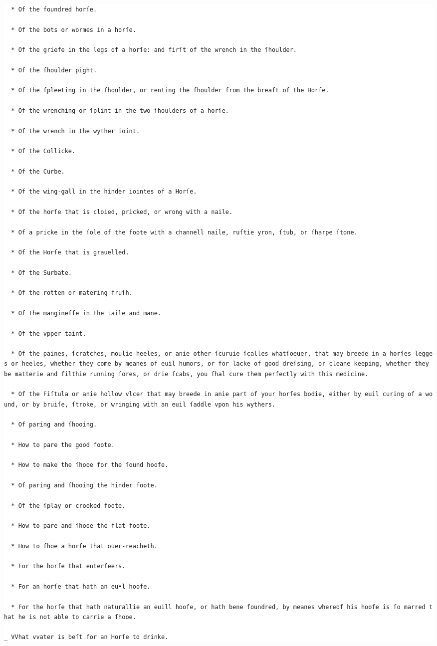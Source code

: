       * Of the foundred horſe.

      * Of the bots or wormes in a horſe.

      * Of the griefe in the legs of a horſe: and firſt of the wrench in the ſhoulder.

      * Of the ſhoulder pight.

      * Of the ſpleeting in the ſhoulder, or renting the ſhoulder from the breaſt of the Horſe.

      * Of the wrenching or ſplint in the two ſhoulders of a horſe.

      * Of the wrench in the wyther ioint.

      * Of the Collicke.

      * Of the Curbe.

      * Of the wing-gall in the hinder iointes of a Horſe.

      * Of the horſe that is cloied, pricked, or wrong with a naile.

      * Of a pricke in the ſole of the foote with a channell naile, ruſtie yron, ſtub, or ſharpe ſtone.

      * Of the Horſe that is grauelled.

      * Of the Surbate.

      * Of the rotten or matering fruſh.

      * Of the mangineſſe in the taile and mane.

      * Of the vpper taint.

      * Of the paines, ſcratches, moulie heeles, or anie other ſcuruie ſcalles whatſoeuer, that may breede in a horſes legges or heeles, whether they come by meanes of euil humors, or for lacke of good dreſsing, or cleane keeping, whether they be matterie and filthie running ſores, or drie ſcabs, you ſhal cure them perfectly with this medicine.

      * Of the Fiſtula or anie hollow vlcer that may breede in anie part of your horſes bodie, either by euil curing of a wound, or by bruiſe, ſtroke, or wringing with an euil ſaddle vpon his wythers.

      * Of paring and ſhooing.

      * How to pare the good foote.

      * How to make the ſhooe for the ſound hoofe.

      * Of paring and ſhooing the hinder foote.

      * Of the ſplay or crooked foote.

      * How to pare and ſhooe the flat foote.

      * How to ſhoe a horſe that ouer-reacheth.

      * For the horſe that enterfeers.

      * For an horſe that hath an eu•l hoofe.

      * For the horſe that hath naturallie an euill hoofe, or hath bene foundred, by meanes whereof his hoofe is ſo marred that he is not able to carrie a ſhooe.

    _ VVhat vvater is beſt for an Horſe to drinke.
